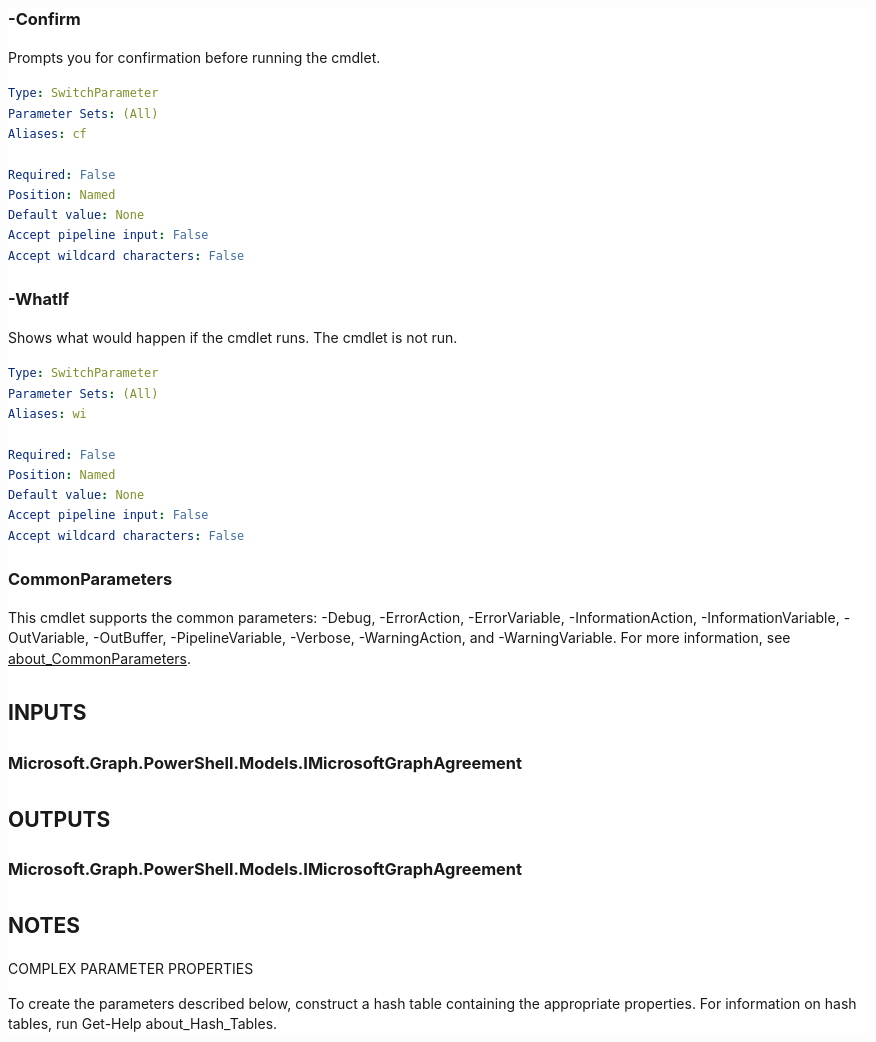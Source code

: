 ### -Confirm
Prompts you for confirmation before running the cmdlet.

```yaml
Type: SwitchParameter
Parameter Sets: (All)
Aliases: cf

Required: False
Position: Named
Default value: None
Accept pipeline input: False
Accept wildcard characters: False
```

### -WhatIf
Shows what would happen if the cmdlet runs.
The cmdlet is not run.

```yaml
Type: SwitchParameter
Parameter Sets: (All)
Aliases: wi

Required: False
Position: Named
Default value: None
Accept pipeline input: False
Accept wildcard characters: False
```

### CommonParameters
This cmdlet supports the common parameters: -Debug, -ErrorAction, -ErrorVariable, -InformationAction, -InformationVariable, -OutVariable, -OutBuffer, -PipelineVariable, -Verbose, -WarningAction, and -WarningVariable. For more information, see [about_CommonParameters](http://go.microsoft.com/fwlink/?LinkID=113216).

## INPUTS

### Microsoft.Graph.PowerShell.Models.IMicrosoftGraphAgreement
## OUTPUTS

### Microsoft.Graph.PowerShell.Models.IMicrosoftGraphAgreement
## NOTES
COMPLEX PARAMETER PROPERTIES

To create the parameters described below, construct a hash table containing the appropriate properties.
For information on hash tables, run Get-Help about_Hash_Tables.
